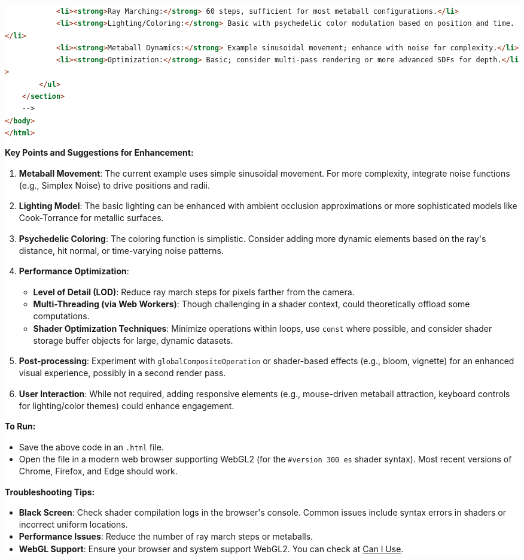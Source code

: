 ```html
            <li><strong>Ray Marching:</strong> 60 steps, sufficient for most metaball configurations.</li>
            <li><strong>Lighting/Coloring:</strong> Basic with psychedelic color modulation based on position and time.</li>
            <li><strong>Metaball Dynamics:</strong> Example sinusoidal movement; enhance with noise for complexity.</li>
            <li><strong>Optimization:</strong> Basic; consider multi-pass rendering or more advanced SDFs for depth.</li>
        </ul>
    </section>
    -->
</body>
</html>
```

**Key Points and Suggestions for Enhancement:**

1. **Metaball Movement**: The current example uses simple sinusoidal movement. For more complexity, integrate noise functions (e.g., Simplex Noise) to drive positions and radii.
   
2. **Lighting Model**: The basic lighting can be enhanced with ambient occlusion approximations or more sophisticated models like Cook-Torrance for metallic surfaces.

3. **Psychedelic Coloring**: The coloring function is simplistic. Consider adding more dynamic elements based on the ray's distance, hit normal, or time-varying noise patterns.

4. **Performance Optimization**:
   - **Level of Detail (LOD)**: Reduce ray march steps for pixels farther from the camera.
   - **Multi-Threading (via Web Workers)**: Though challenging in a shader context, could theoretically offload some computations.
   - **Shader Optimization Techniques**: Minimize operations within loops, use `const` where possible, and consider shader storage buffer objects for large, dynamic datasets.

5. **Post-processing**: Experiment with `globalCompositeOperation` or shader-based effects (e.g., bloom, vignette) for an enhanced visual experience, possibly in a second render pass.

6. **User Interaction**: While not required, adding responsive elements (e.g., mouse-driven metaball attraction, keyboard controls for lighting/color themes) could enhance engagement.

**To Run:**
- Save the above code in an `.html` file.
- Open the file in a modern web browser supporting WebGL2 (for the `#version 300 es` shader syntax). Most recent versions of Chrome, Firefox, and Edge should work.

**Troubleshooting Tips:**
- **Black Screen**: Check shader compilation logs in the browser's console. Common issues include syntax errors in shaders or incorrect uniform locations.
- **Performance Issues**: Reduce the number of ray march steps or metaballs. 
- **WebGL Support**: Ensure your browser and system support WebGL2. You can check at [Can I Use](https://caniuse.com/?search=webgl2).






